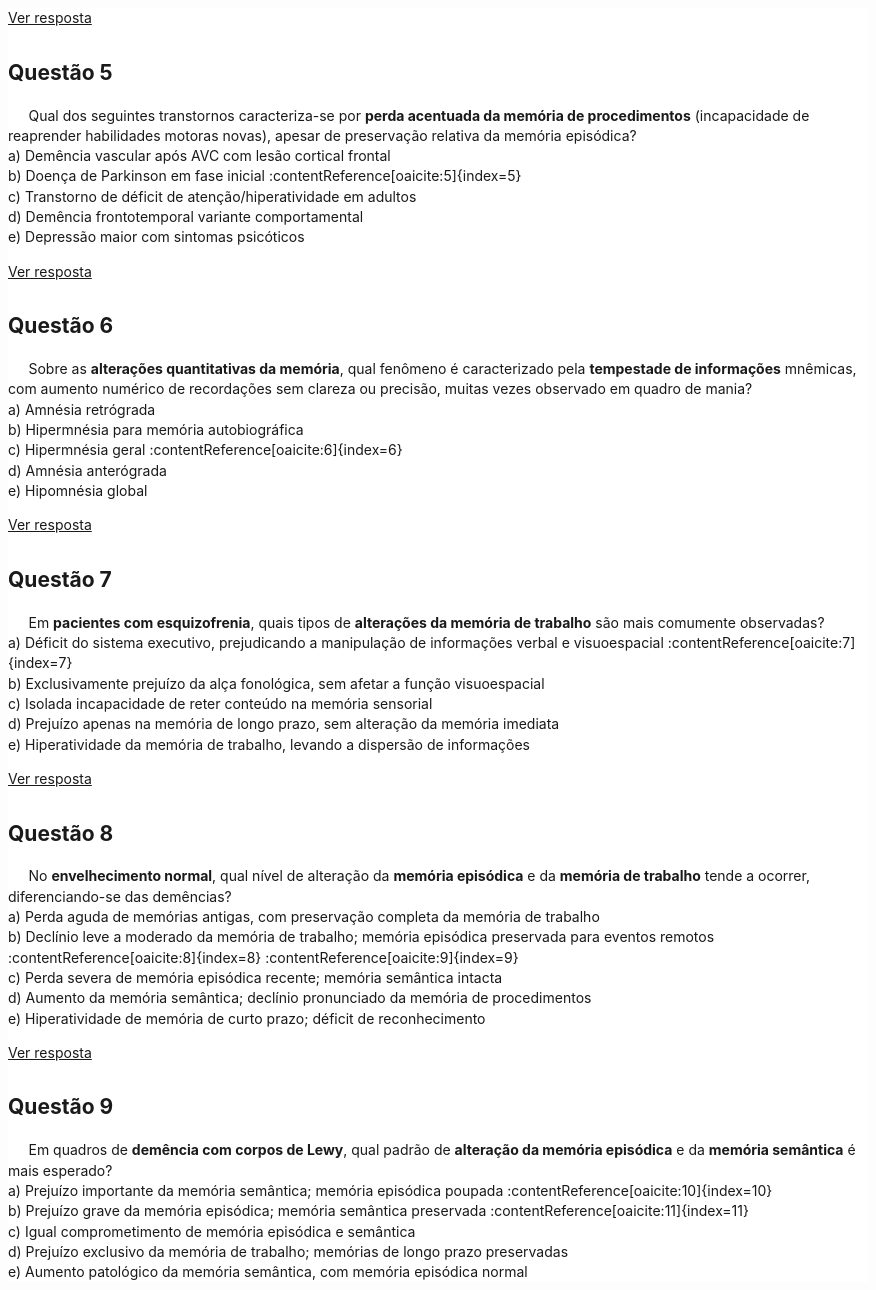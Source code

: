 [Ver resposta](#resposta-4)

## Questão 5
$\quad$ Qual dos seguintes transtornos caracteriza-se por **perda acentuada da memória de procedimentos** (incapacidade de reaprender habilidades motoras novas), apesar de preservação relativa da memória episódica?  
a) Demência vascular após AVC com lesão cortical frontal  
b) Doença de Parkinson em fase inicial :contentReference[oaicite:5]{index=5}  
c) Transtorno de déficit de atenção/hiperatividade em adultos  
d) Demência frontotemporal variante comportamental  
e) Depressão maior com sintomas psicóticos  

[Ver resposta](#resposta-5)

## Questão 6
$\quad$ Sobre as **alterações quantitativas da memória**, qual fenômeno é caracterizado pela **tempestade de informações** mnêmicas, com aumento numérico de recordações sem clareza ou precisão, muitas vezes observado em quadro de mania?  
a) Amnésia retrógrada  
b) Hipermnésia para memória autobiográfica  
c) Hipermnésia geral :contentReference[oaicite:6]{index=6}  
d) Amnésia anterógrada  
e) Hipomnésia global  

[Ver resposta](#resposta-6)

## Questão 7
$\quad$ Em **pacientes com esquizofrenia**, quais tipos de **alterações da memória de trabalho** são mais comumente observadas?  
a) Déficit do sistema executivo, prejudicando a manipulação de informações verbal e visuoespacial :contentReference[oaicite:7]{index=7}  
b) Exclusivamente prejuízo da alça fonológica, sem afetar a função visuoespacial  
c) Isolada incapacidade de reter conteúdo na memória sensorial  
d) Prejuízo apenas na memória de longo prazo, sem alteração da memória imediata  
e) Hiperatividade da memória de trabalho, levando a dispersão de informações  

[Ver resposta](#resposta-7)

## Questão 8
$\quad$ No **envelhecimento normal**, qual nível de alteração da **memória episódica** e da **memória de trabalho** tende a ocorrer, diferenciando-se das demências?  
a) Perda aguda de memórias antigas, com preservação completa da memória de trabalho  
b) Declínio leve a moderado da memória de trabalho; memória episódica preservada para eventos remotos :contentReference[oaicite:8]{index=8} :contentReference[oaicite:9]{index=9}  
c) Perda severa de memória episódica recente; memória semântica intacta  
d) Aumento da memória semântica; declínio pronunciado da memória de procedimentos  
e) Hiperatividade de memória de curto prazo; déficit de reconhecimento  

[Ver resposta](#resposta-8)

## Questão 9
$\quad$ Em quadros de **demência com corpos de Lewy**, qual padrão de **alteração da memória episódica** e da **memória semântica** é mais esperado?  
a) Prejuízo importante da memória semântica; memória episódica poupada :contentReference[oaicite:10]{index=10}  
b) Prejuízo grave da memória episódica; memória semântica preservada :contentReference[oaicite:11]{index=11}  
c) Igual comprometimento de memória episódica e semântica  
d) Prejuízo exclusivo da memória de trabalho; memórias de longo prazo preservadas  
e) Aumento patológico da memória semântica, com memória episódica normal  
